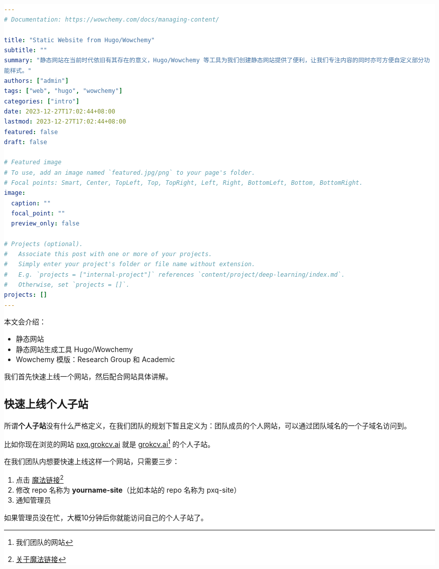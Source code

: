 ```yaml
---
# Documentation: https://wowchemy.com/docs/managing-content/

title: "Static Website from Hugo/Wowchemy"
subtitle: ""
summary: "静态网站在当前时代依旧有其存在的意义，Hugo/Wowchemy 等工具为我们创建静态网站提供了便利，让我们专注内容的同时亦可方便自定义部分功能样式。"
authors: ["admin"]
tags: ["web", "hugo", "wowchemy"]
categories: ["intro"]
date: 2023-12-27T17:02:44+08:00
lastmod: 2023-12-27T17:02:44+08:00
featured: false
draft: false

# Featured image
# To use, add an image named `featured.jpg/png` to your page's folder.
# Focal points: Smart, Center, TopLeft, Top, TopRight, Left, Right, BottomLeft, Bottom, BottomRight.
image:
  caption: ""
  focal_point: ""
  preview_only: false

# Projects (optional).
#   Associate this post with one or more of your projects.
#   Simply enter your project's folder or file name without extension.
#   E.g. `projects = ["internal-project"]` references `content/project/deep-learning/index.md`.
#   Otherwise, set `projects = []`.
projects: []
---
```


本文会介绍：
+ 静态网站
+ 静态网站生成工具 Hugo/Wowchemy
+ Wowchemy 模版：Research Group 和 Academic

我们首先快速上线一个网站，然后配合网站具体讲解。

## 快速上线个人子站

所谓**个人子站**没有什么严格定义，在我们团队的规划下暂且定义为：团队成员的个人网站，可以通过团队域名的一个子域名访问到。

比如你现在浏览的网站 [pxq.grokcv.ai](https://grokcv.ai) 就是 [grokcv.ai](https://grokcv.ai)[^0] 的个人子站。

在我们团队内想要快速上线这样一个网站，只需要三步：
1. 点击 [魔法链接](https://github.com/new?template_name=theme-academic-cv&template_owner=HugoBlox&owner=grokcv&name=pxq-site&visibility=public)[^1]
2. 修改 repo 名称为 **yourname-site**（比如本站的 repo 名称为 pxq-site）
3. 通知管理员

如果管理员没在忙，大概10分钟后你就能访问自己的个人子站了。


[^0]: 我们团队的网站
[^1]: [关于魔法链接](https://docs.github.com/en/repositories/creating-and-managing-repositories/creating-a-new-repository#creating-a-new-repository-from-a-url-query)
[^2]: HTML、Javascript、CSS等文件是不变的，Web服务器只负责将这些文件返回给浏览器，服务端基本不执行代码来获取内容
[^3]: 关于查找规则完整的说明可以查看[官方文档](https://gohugo.io/content-management/archetypes/#lookup-order)
[^4]: Hugo 是用 Go 语言实现的，所以直接使用 Go 语言的模版语法，具体[参考](https://gohugo.io/templates/introduction/)
[^5]: 可以参考 [为什么我不推荐你使用 git submodule](https://linuxstory.org/why-never-use-git-submodule/)